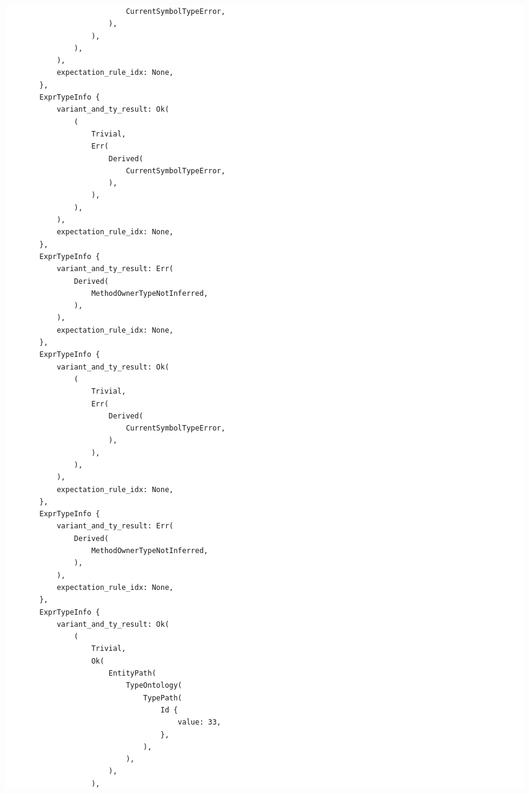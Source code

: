                                 CurrentSymbolTypeError,
                            ),
                        ),
                    ),
                ),
                expectation_rule_idx: None,
            },
            ExprTypeInfo {
                variant_and_ty_result: Ok(
                    (
                        Trivial,
                        Err(
                            Derived(
                                CurrentSymbolTypeError,
                            ),
                        ),
                    ),
                ),
                expectation_rule_idx: None,
            },
            ExprTypeInfo {
                variant_and_ty_result: Err(
                    Derived(
                        MethodOwnerTypeNotInferred,
                    ),
                ),
                expectation_rule_idx: None,
            },
            ExprTypeInfo {
                variant_and_ty_result: Ok(
                    (
                        Trivial,
                        Err(
                            Derived(
                                CurrentSymbolTypeError,
                            ),
                        ),
                    ),
                ),
                expectation_rule_idx: None,
            },
            ExprTypeInfo {
                variant_and_ty_result: Err(
                    Derived(
                        MethodOwnerTypeNotInferred,
                    ),
                ),
                expectation_rule_idx: None,
            },
            ExprTypeInfo {
                variant_and_ty_result: Ok(
                    (
                        Trivial,
                        Ok(
                            EntityPath(
                                TypeOntology(
                                    TypePath(
                                        Id {
                                            value: 33,
                                        },
                                    ),
                                ),
                            ),
                        ),